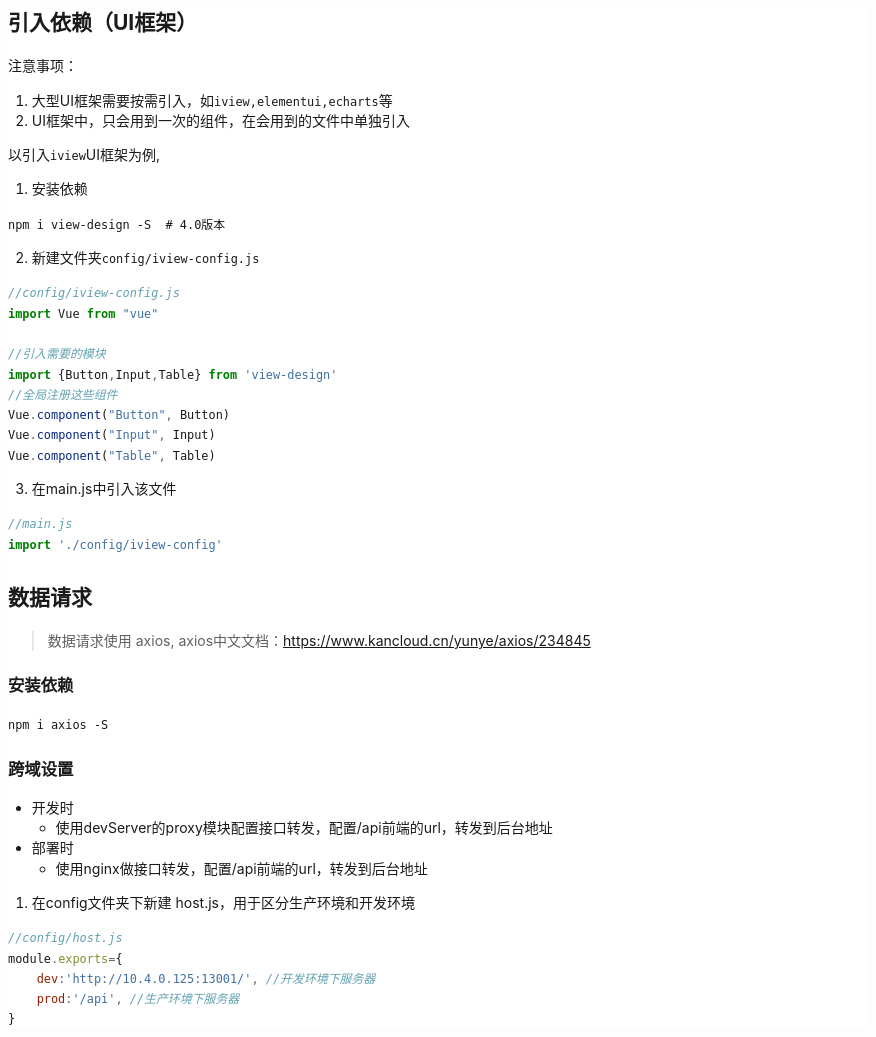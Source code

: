 ## 引入依赖（UI框架）

注意事项：

1. 大型UI框架需要按需引入，如`iview,elementui,echarts`等
2. UI框架中，只会用到一次的组件，在会用到的文件中单独引入

以引入`iview`UI框架为例,

1. 安装依赖

```shell
npm i view-design -S  # 4.0版本
```

2. 新建文件夹`config/iview-config.js`

```js
//config/iview-config.js
import Vue from "vue"

//引入需要的模块
import {Button,Input,Table} from 'view-design'
//全局注册这些组件
Vue.component("Button", Button)
Vue.component("Input", Input)
Vue.component("Table", Table)
```

3. 在main.js中引入该文件

```js
//main.js
import './config/iview-config'
```



## 数据请求

> 数据请求使用 axios, axios中文文档：https://www.kancloud.cn/yunye/axios/234845

### 安装依赖

```shell
npm i axios -S
```

### 跨域设置

* 开发时 
    * 使用devServer的proxy模块配置接口转发，配置/api前端的url，转发到后台地址
* 部署时
    * 使用nginx做接口转发，配置/api前端的url，转发到后台地址

1. 在config文件夹下新建 host.js，用于区分生产环境和开发环境

```js
//config/host.js
module.exports={
    dev:'http://10.4.0.125:13001/', //开发环境下服务器
    prod:'/api', //生产环境下服务器
}
```
